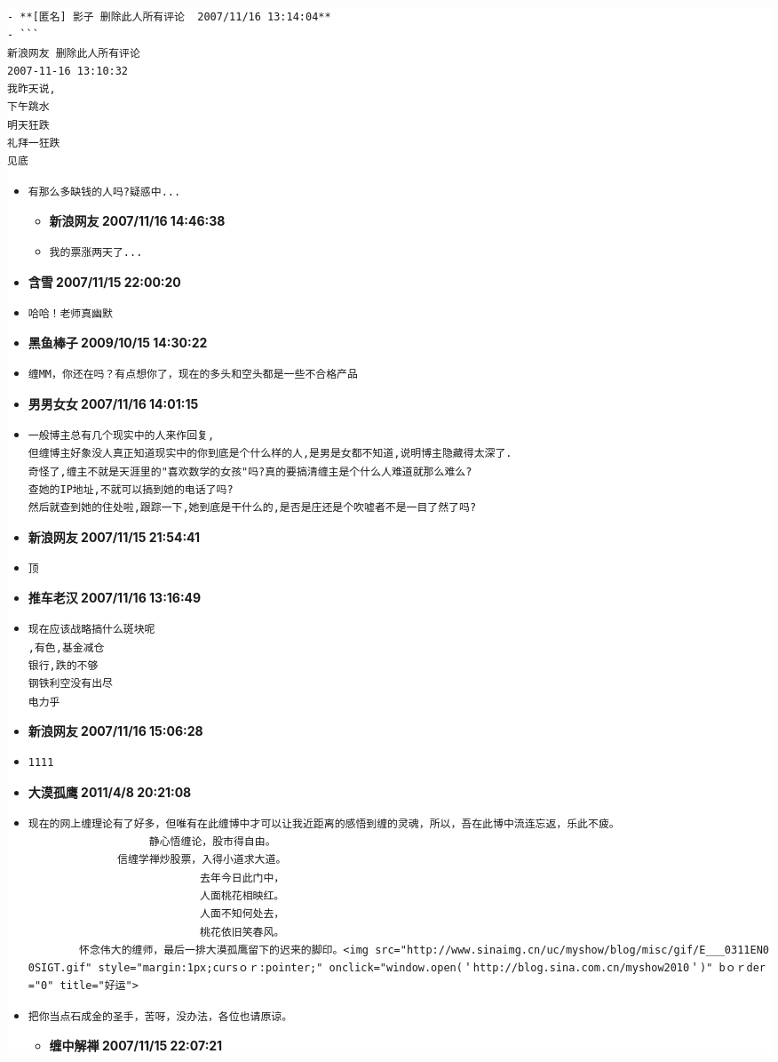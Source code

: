   ```
- **[匿名] 影子 删除此人所有评论  2007/11/16 13:14:04**
- ```
  新浪网友 删除此人所有评论 
  2007-11-16 13:10:32 
  我昨天说,
  下午跳水
  明天狂跌
  礼拜一狂跌
  见底
  ```
   - ```
     有那么多缺钱的人吗?疑惑中...
     ```
      - **新浪网友 2007/11/16 14:46:38**
      - ```
        我的票涨两天了...
        ```
- **含雪 2007/11/15 22:00:20**
- ```
  哈哈！老师真幽默
  ```
- **黑鱼棒子 2009/10/15 14:30:22**
- ```
  缠MM，你还在吗？有点想你了，现在的多头和空头都是一些不合格产品
  ```
- **男男女女 2007/11/16 14:01:15**
- ```
  一般博主总有几个现实中的人来作回复,
  但缠博主好象没人真正知道现实中的你到底是个什么样的人,是男是女都不知道,说明博主隐藏得太深了.
  奇怪了,缠主不就是天涯里的"喜欢数学的女孩"吗?真的要搞清缠主是个什么人难道就那么难么?
  查她的IP地址,不就可以搞到她的电话了吗?
  然后就查到她的住处啦,跟踪一下,她到底是干什么的,是否是庄还是个吹嘘者不是一目了然了吗?
  ```
- **新浪网友 2007/11/15 21:54:41**
- ```
  顶
  ```
- **推车老汉 2007/11/16 13:16:49**
- ```
  现在应该战略搞什么斑块呢
  ,有色,基金减仓
  银行,跌的不够
  钢铁利空没有出尽
  电力乎
  ```
- **新浪网友 2007/11/16 15:06:28**
- ```
  1111
  ```
- **大漠孤鹰 2011/4/8 20:21:08**
- ```
  现在的网上缠理论有了好多，但唯有在此缠博中才可以让我近距离的感悟到缠的灵魂，所以，吾在此博中流连忘返，乐此不疲。
                     静心悟缠论，股市得自由。
                信缠学禅炒股票，入得小道求大道。
                             去年今日此门中，
                             人面桃花相映红。
                             人面不知何处去，
                             桃花依旧笑春风。
          怀念伟大的缠师，最后一排大漠孤鹰留下的迟来的脚印。<img src="http://www.sinaimg.cn/uc/myshow/blog/misc/gif/E___0311EN00SIGT.gif" style="margin:1px;cursｏｒ:pointer;" onclick="window.open(＇http://blog.sina.com.cn/myshow2010＇)" bｏｒder="0" title="好运">
  ```
- ```
  把你当点石成金的圣手，苦呀，没办法，各位也请原谅。
  ```
   - **缠中解禅 2007/11/15 22:07:21**